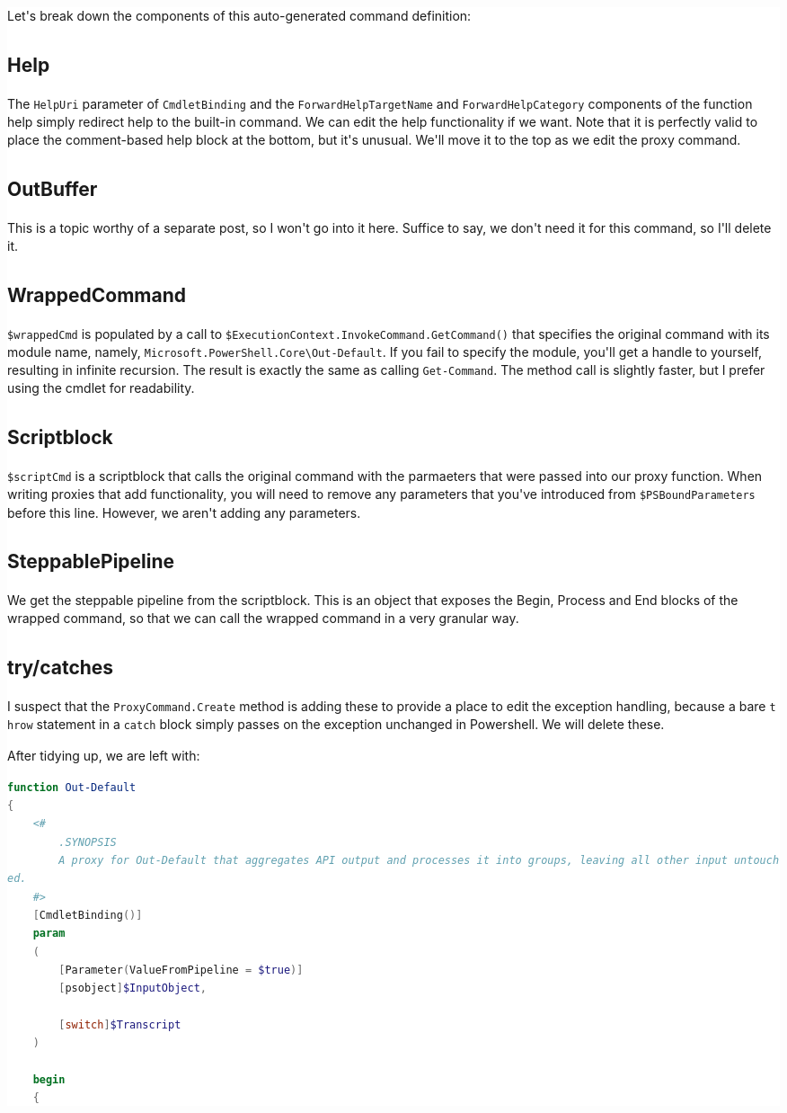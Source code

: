 Let's break down the components of this auto-generated command definition:

## Help

The `HelpUri` parameter of `CmdletBinding` and the `ForwardHelpTargetName` and `ForwardHelpCategory` components of the function help simply redirect help to the built-in command. We can edit the help functionality if we want. Note that it is perfectly valid to place the comment-based help block at the bottom, but it's unusual. We'll move it to the top as we edit the proxy command.

## OutBuffer

This is a topic worthy of a separate post, so I won't go into it here. Suffice to say, we don't need it for this command, so I'll delete it.

## WrappedCommand

`$wrappedCmd` is populated by a call to `$ExecutionContext.InvokeCommand.GetCommand()` that specifies the original command with its module name, namely, `Microsoft.PowerShell.Core\Out-Default`. If you fail to specify the module, you'll get a handle to yourself, resulting in infinite recursion. The result is exactly the same as calling `Get-Command`. The method call is slightly faster, but I prefer using the cmdlet for readability.

## Scriptblock

`$scriptCmd` is a scriptblock that calls the original command with the parmaeters that were passed into our proxy function. When writing proxies that add functionality, you will need to remove any parameters that you've introduced from `$PSBoundParameters` before this line. However, we aren't adding any parameters.

## SteppablePipeline

We get the steppable pipeline from the scriptblock. This is an object that exposes the Begin, Process and End blocks of the wrapped command, so that we can call the wrapped command in a very granular way.

## try/catches

I suspect that the `ProxyCommand.Create` method is adding these to provide a place to edit the exception handling, because a bare `throw` statement in a `catch` block simply passes on the exception unchanged in Powershell. We will delete these.

After tidying up, we are left with:

``` powershell
function Out-Default
{
    <#
        .SYNOPSIS
        A proxy for Out-Default that aggregates API output and processes it into groups, leaving all other input untouched.
    #>
    [CmdletBinding()]
    param
    (
        [Parameter(ValueFromPipeline = $true)]
        [psobject]$InputObject,

        [switch]$Transcript
    )

    begin
    {
```